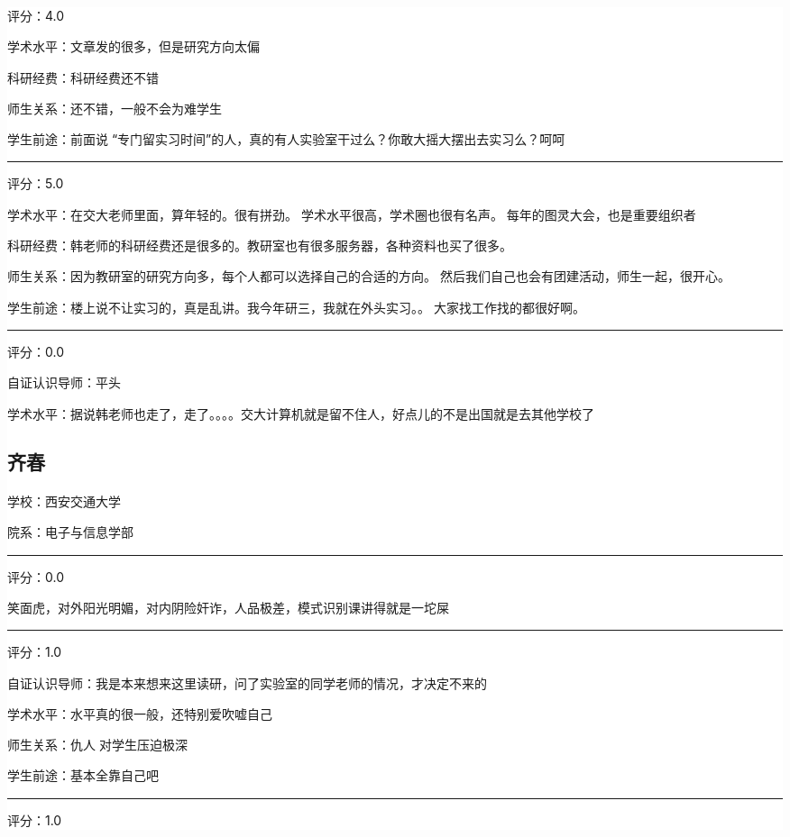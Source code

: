 评分：4.0

学术水平：文章发的很多，但是研究方向太偏

科研经费：科研经费还不错

师生关系：还不错，一般不会为难学生

学生前途：前面说 “专门留实习时间”的人，真的有人实验室干过么？你敢大摇大摆出去实习么？呵呵

* * *

评分：5.0

学术水平：在交大老师里面，算年轻的。很有拼劲。
学术水平很高，学术圈也很有名声。
每年的图灵大会，也是重要组织者

科研经费：韩老师的科研经费还是很多的。教研室也有很多服务器，各种资料也买了很多。

师生关系：因为教研室的研究方向多，每个人都可以选择自己的合适的方向。
然后我们自己也会有团建活动，师生一起，很开心。

学生前途：楼上说不让实习的，真是乱讲。我今年研三，我就在外头实习。。
大家找工作找的都很好啊。

* * *

评分：0.0

自证认识导师：平头

学术水平：据说韩老师也走了，走了。。。。交大计算机就是留不住人，好点儿的不是出国就是去其他学校了

## 齐春

学校：西安交通大学

院系：电子与信息学部

* * *

评分：0.0

笑面虎，对外阳光明媚，对内阴险奸诈，人品极差，模式识别课讲得就是一坨屎

* * *

评分：1.0

自证认识导师：我是本来想来这里读研，问了实验室的同学老师的情况，才决定不来的

学术水平：水平真的很一般，还特别爱吹嘘自己

师生关系：仇人
对学生压迫极深

学生前途：基本全靠自己吧

* * *

评分：1.0
